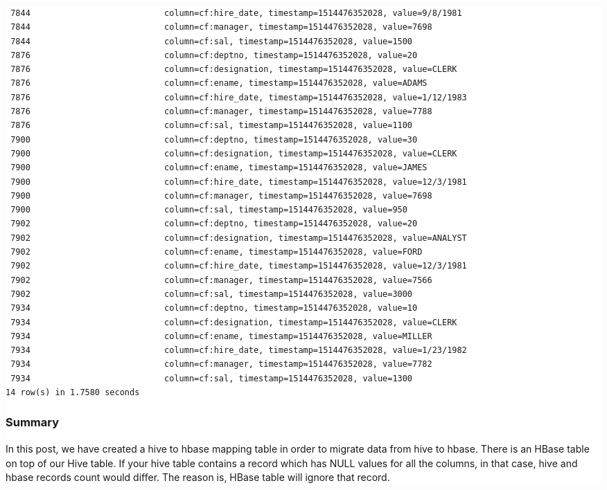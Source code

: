      7844                           column=cf:hire_date, timestamp=1514476352028, value=9/8/1981
     7844                           column=cf:manager, timestamp=1514476352028, value=7698
     7844                           column=cf:sal, timestamp=1514476352028, value=1500
     7876                           column=cf:deptno, timestamp=1514476352028, value=20
     7876                           column=cf:designation, timestamp=1514476352028, value=CLERK
     7876                           column=cf:ename, timestamp=1514476352028, value=ADAMS
     7876                           column=cf:hire_date, timestamp=1514476352028, value=1/12/1983
     7876                           column=cf:manager, timestamp=1514476352028, value=7788
     7876                           column=cf:sal, timestamp=1514476352028, value=1100
     7900                           column=cf:deptno, timestamp=1514476352028, value=30
     7900                           column=cf:designation, timestamp=1514476352028, value=CLERK
     7900                           column=cf:ename, timestamp=1514476352028, value=JAMES
     7900                           column=cf:hire_date, timestamp=1514476352028, value=12/3/1981
     7900                           column=cf:manager, timestamp=1514476352028, value=7698
     7900                           column=cf:sal, timestamp=1514476352028, value=950
     7902                           column=cf:deptno, timestamp=1514476352028, value=20
     7902                           column=cf:designation, timestamp=1514476352028, value=ANALYST
     7902                           column=cf:ename, timestamp=1514476352028, value=FORD
     7902                           column=cf:hire_date, timestamp=1514476352028, value=12/3/1981
     7902                           column=cf:manager, timestamp=1514476352028, value=7566
     7902                           column=cf:sal, timestamp=1514476352028, value=3000
     7934                           column=cf:deptno, timestamp=1514476352028, value=10
     7934                           column=cf:designation, timestamp=1514476352028, value=CLERK
     7934                           column=cf:ename, timestamp=1514476352028, value=MILLER
     7934                           column=cf:hire_date, timestamp=1514476352028, value=1/23/1982
     7934                           column=cf:manager, timestamp=1514476352028, value=7782
     7934                           column=cf:sal, timestamp=1514476352028, value=1300
    14 row(s) in 1.7580 seconds

### Summary

In this post, we have created a hive to hbase mapping table in order to migrate data from hive to hbase. There is an HBase table on top of our Hive table. If your hive table contains a record which has NULL values for all the columns, in that case, hive and hbase records count would differ. The reason is, HBase table will ignore that record.

